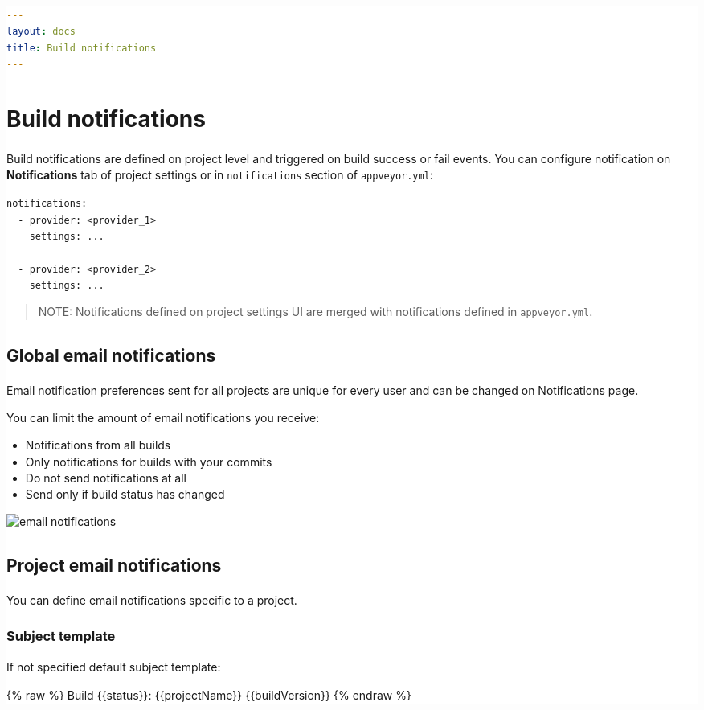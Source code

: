 ```yaml
---
layout: docs
title: Build notifications
---
```


# Build notifications



Build notifications are defined on project level and triggered on build success or fail events.
You can configure notification on **Notifications** tab of project settings or in `notifications` section of `appveyor.yml`:

    notifications:
      - provider: <provider_1>
        settings: ...

      - provider: <provider_2>
        settings: ...

> NOTE: Notifications defined on project settings UI are merged with notifications defined in `appveyor.yml`.



## Global email notifications

Email notification preferences sent for all projects are unique for every user and can be changed on [Notifications](https://ci.appveyor.com/notifications) page.

You can limit the amount of email notifications you receive:

* Notifications from all builds
* Only notifications for builds with your commits
* Do not send notifications at all
* Send only if build status has changed

![email notifications](/site/images/docs/notifications/email-notifications.png)



## Project email notifications

You can define email notifications specific to a project.

### Subject template

If not specified default subject template:

{% raw %}
    Build {{status}}: {{projectName}} {{buildVersion}}
{% endraw %}

